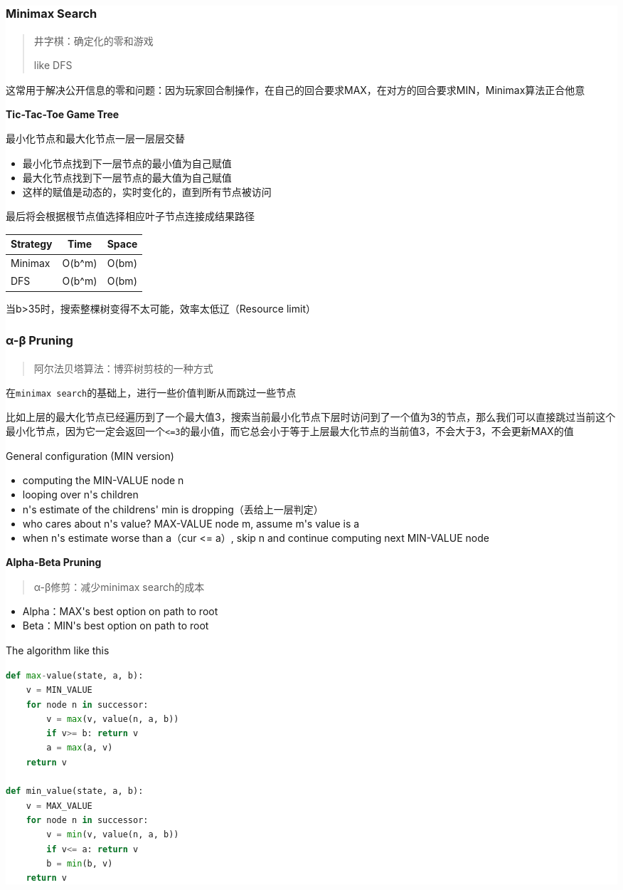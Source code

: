 ### Minimax Search

> 井字棋：确定化的零和游戏
>
> like DFS

这常用于解决公开信息的零和问题：因为玩家回合制操作，在自己的回合要求MAX，在对方的回合要求MIN，Minimax算法正合他意

**Tic-Tac-Toe Game Tree**

最小化节点和最大化节点一层一层层交替

- 最小化节点找到下一层节点的最小值为自己赋值
- 最大化节点找到下一层节点的最大值为自己赋值
- 这样的赋值是动态的，实时变化的，直到所有节点被访问

最后将会根据根节点值选择相应叶子节点连接成结果路径

| Strategy | Time   | Space |
| -------- | ------ | ----- |
| Minimax  | O(b^m) | O(bm) |
| DFS      | O(b^m) | O(bm) |

当b>35时，搜索整棵树变得不太可能，效率太低辽（Resource limit）

### α-β Pruning

> 阿尔法贝塔算法：博弈树剪枝的一种方式

在`minimax search`的基础上，进行一些价值判断从而跳过一些节点

比如上层的最大化节点已经遍历到了一个最大值3，搜索当前最小化节点下层时访问到了一个值为3的节点，那么我们可以直接跳过当前这个最小化节点，因为它一定会返回一个`<=3`的最小值，而它总会小于等于上层最大化节点的当前值3，不会大于3，不会更新MAX的值

General configuration (MIN version)

- computing the MIN-VALUE node n
- looping over n's children
- n's estimate of the childrens' min is dropping（丢给上一层判定）
- who cares about n's value? MAX-VALUE node m, assume m's value is a
- when n's estimate worse than a（cur <= a）, skip n and continue computing next MIN-VALUE node

**Alpha-Beta Pruning**

> α-β修剪：减少minimax search的成本

- Alpha：MAX's best option on path to root
- Beta：MIN's best option on path to root

The algorithm like this

~~~python
def max-value(state, a, b):
	v = MIN_VALUE
    for node n in successor:
        v = max(v, value(n, a, b))
        if v>= b: return v
        a = max(a, v)
    return v

def min_value(state, a, b):
    v = MAX_VALUE
    for node n in successor:
        v = min(v, value(n, a, b))
        if v<= a: return v
        b = min(b, v)
    return v
~~~
